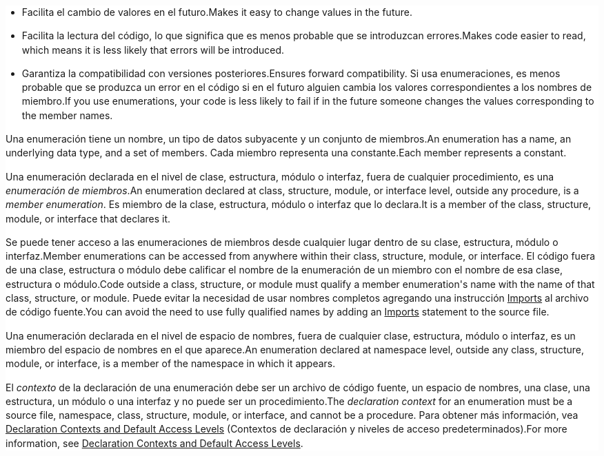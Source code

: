 - <span data-ttu-id="f344b-146">Facilita el cambio de valores en el futuro.</span><span class="sxs-lookup"><span data-stu-id="f344b-146">Makes it easy to change values in the future.</span></span>

- <span data-ttu-id="f344b-147">Facilita la lectura del código, lo que significa que es menos probable que se introduzcan errores.</span><span class="sxs-lookup"><span data-stu-id="f344b-147">Makes code easier to read, which means it is less likely that errors will be introduced.</span></span>

- <span data-ttu-id="f344b-148">Garantiza la compatibilidad con versiones posteriores.</span><span class="sxs-lookup"><span data-stu-id="f344b-148">Ensures forward compatibility.</span></span> <span data-ttu-id="f344b-149">Si usa enumeraciones, es menos probable que se produzca un error en el código si en el futuro alguien cambia los valores correspondientes a los nombres de miembro.</span><span class="sxs-lookup"><span data-stu-id="f344b-149">If you use enumerations, your code is less likely to fail if in the future someone changes the values corresponding to the member names.</span></span>

<span data-ttu-id="f344b-150">Una enumeración tiene un nombre, un tipo de datos subyacente y un conjunto de miembros.</span><span class="sxs-lookup"><span data-stu-id="f344b-150">An enumeration has a name, an underlying data type, and a set of members.</span></span> <span data-ttu-id="f344b-151">Cada miembro representa una constante.</span><span class="sxs-lookup"><span data-stu-id="f344b-151">Each member represents a constant.</span></span>

<span data-ttu-id="f344b-152">Una enumeración declarada en el nivel de clase, estructura, módulo o interfaz, fuera de cualquier procedimiento, es una *enumeración de miembros*.</span><span class="sxs-lookup"><span data-stu-id="f344b-152">An enumeration declared at class, structure, module, or interface level, outside any procedure, is a *member enumeration*.</span></span> <span data-ttu-id="f344b-153">Es miembro de la clase, estructura, módulo o interfaz que lo declara.</span><span class="sxs-lookup"><span data-stu-id="f344b-153">It is a member of the class, structure, module, or interface that declares it.</span></span>

<span data-ttu-id="f344b-154">Se puede tener acceso a las enumeraciones de miembros desde cualquier lugar dentro de su clase, estructura, módulo o interfaz.</span><span class="sxs-lookup"><span data-stu-id="f344b-154">Member enumerations can be accessed from anywhere within their class, structure, module, or interface.</span></span> <span data-ttu-id="f344b-155">El código fuera de una clase, estructura o módulo debe calificar el nombre de la enumeración de un miembro con el nombre de esa clase, estructura o módulo.</span><span class="sxs-lookup"><span data-stu-id="f344b-155">Code outside a class, structure, or module must qualify a member enumeration's name with the name of that class, structure, or module.</span></span> <span data-ttu-id="f344b-156">Puede evitar la necesidad de usar nombres completos agregando una instrucción [Imports](imports-statement-net-namespace-and-type.md) al archivo de código fuente.</span><span class="sxs-lookup"><span data-stu-id="f344b-156">You can avoid the need to use fully qualified names by adding an [Imports](imports-statement-net-namespace-and-type.md) statement to the source file.</span></span>

<span data-ttu-id="f344b-157">Una enumeración declarada en el nivel de espacio de nombres, fuera de cualquier clase, estructura, módulo o interfaz, es un miembro del espacio de nombres en el que aparece.</span><span class="sxs-lookup"><span data-stu-id="f344b-157">An enumeration declared at namespace level, outside any class, structure, module, or interface, is a member of the namespace in which it appears.</span></span>

<span data-ttu-id="f344b-158">El *contexto* de la declaración de una enumeración debe ser un archivo de código fuente, un espacio de nombres, una clase, una estructura, un módulo o una interfaz y no puede ser un procedimiento.</span><span class="sxs-lookup"><span data-stu-id="f344b-158">The *declaration context* for an enumeration must be a source file, namespace, class, structure, module, or interface, and cannot be a procedure.</span></span> <span data-ttu-id="f344b-159">Para obtener más información, vea [Declaration Contexts and Default Access Levels](declaration-contexts-and-default-access-levels.md) (Contextos de declaración y niveles de acceso predeterminados).</span><span class="sxs-lookup"><span data-stu-id="f344b-159">For more information, see [Declaration Contexts and Default Access Levels](declaration-contexts-and-default-access-levels.md).</span></span>
